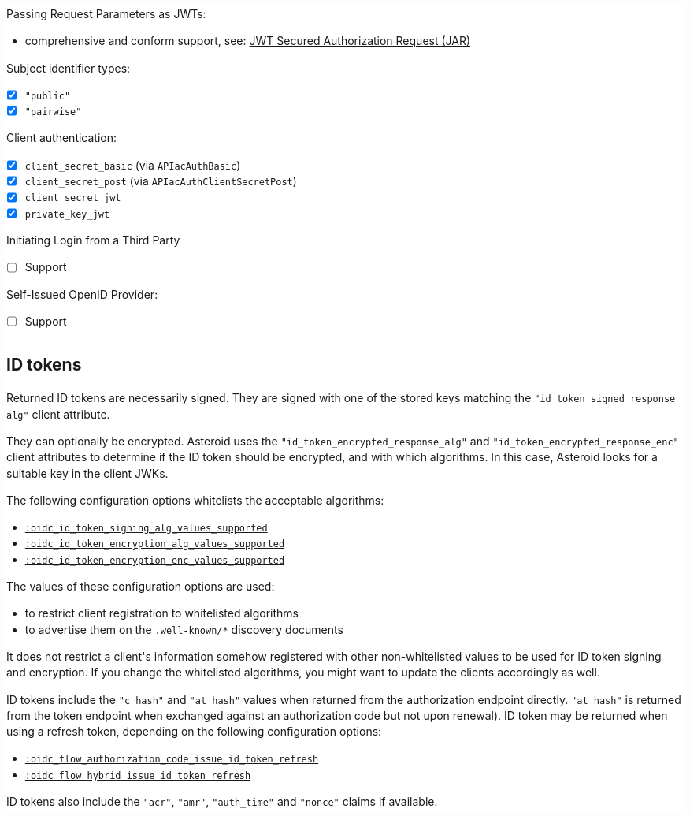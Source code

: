 Passing Request Parameters as JWTs:
  - comprehensive and conform support, see: [JWT Secured Authorization Request (JAR)](jar.html)

Subject identifier types:
  - [x] `"public"`
  - [x] `"pairwise"`

Client authentication:
  - [x] `client_secret_basic` (via `APIacAuthBasic`)
  - [x] `client_secret_post` (via `APIacAuthClientSecretPost`)
  - [x] `client_secret_jwt`
  - [x] `private_key_jwt`

Initiating Login from a Third Party
  - [ ] Support

Self-Issued OpenID Provider:
  - [ ] Support

## ID tokens

Returned ID tokens are necessarily signed. They are signed with one of the stored keys matching
the `"id_token_signed_response_alg"` client attribute.

They can optionally be encrypted. Asteroid uses the `"id_token_encrypted_response_alg"` and
`"id_token_encrypted_response_enc"` client attributes to determine if the ID token should be
encrypted, and with which algorithms. In this case, Asteroid looks for a suitable key in the
client JWKs.

The following configuration options whitelists the acceptable algorithms:
- [`:oidc_id_token_signing_alg_values_supported`](Asteroid.Config.html#module-oidc_id_token_signing_alg_values_supported)
- [`:oidc_id_token_encryption_alg_values_supported`](Asteroid.Config.html#module-oidc_id_token_encryption_alg_values_supported)
- [`:oidc_id_token_encryption_enc_values_supported`](Asteroid.Config.html#module-oidc_id_token_encryption_enc_values_supported)

The values of these configuration options are used:
- to restrict client registration to whitelisted algorithms
- to advertise them on the `.well-known/*` discovery documents

It does not restrict a client's information somehow registered with other non-whitelisted values
to be used for ID token signing and encryption. If you change the whitelisted algorithms, you
might want to update the clients accordingly as well.

ID tokens include the `"c_hash"` and `"at_hash"` values when returned from the authorization
endpoint directly. `"at_hash"` is returned from the token endpoint when exchanged against an
authorization code but not upon renewal). ID token may be returned when using a refresh token,
depending on the following configuration options:
- [`:oidc_flow_authorization_code_issue_id_token_refresh`](Asteroid.Config.html#module-oidc_flow_authorization_code_issue_id_token_refresh)
- [`:oidc_flow_hybrid_issue_id_token_refresh`](Asteroid.Config.html#module-oidc_flow_hybrid_issue_id_token_refresh)

ID tokens also include the `"acr"`, `"amr"`, `"auth_time"` and `"nonce"` claims if available.
